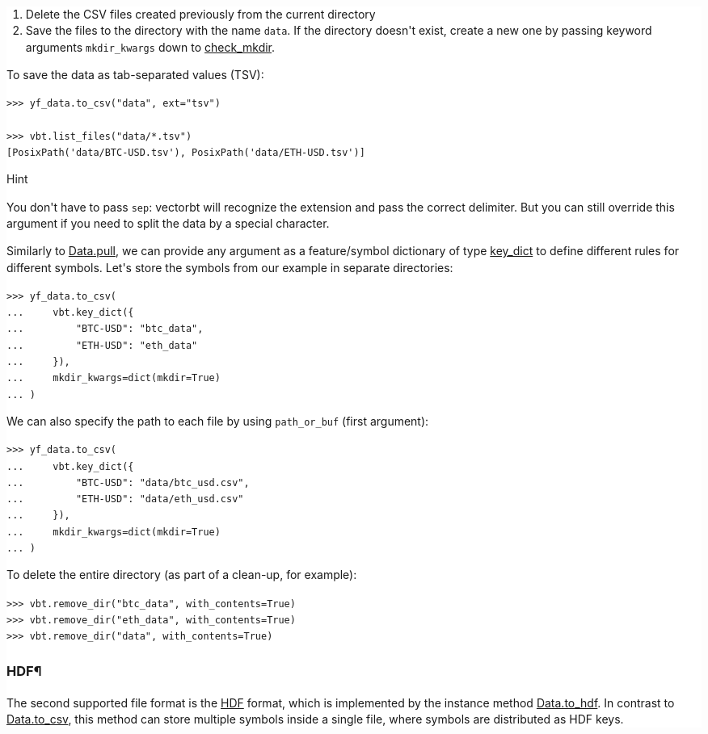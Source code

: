 
  1. Delete the CSV files created previously from the current directory
  2. Save the files to the directory with the name `data`. If the directory doesn't exist, create a new one by passing keyword arguments `mkdir_kwargs` down to [check_mkdir](https://vectorbt.pro/pvt_7a467f6b/api/utils/path_/#vectorbtpro.utils.path_.check_mkdir).



To save the data as tab-separated values (TSV):
    
    
    >>> yf_data.to_csv("data", ext="tsv")
    
    >>> vbt.list_files("data/*.tsv")
    [PosixPath('data/BTC-USD.tsv'), PosixPath('data/ETH-USD.tsv')]
    

Hint

You don't have to pass `sep`: vectorbt will recognize the extension and pass the correct delimiter. But you can still override this argument if you need to split the data by a special character.

Similarly to [Data.pull](https://vectorbt.pro/pvt_7a467f6b/api/data/base/#vectorbtpro.data.base.Data.pull), we can provide any argument as a feature/symbol dictionary of type [key_dict](https://vectorbt.pro/pvt_7a467f6b/api/data/base/#vectorbtpro.data.base.key_dict) to define different rules for different symbols. Let's store the symbols from our example in separate directories:
    
    
    >>> yf_data.to_csv(
    ...     vbt.key_dict({
    ...         "BTC-USD": "btc_data",
    ...         "ETH-USD": "eth_data"
    ...     }), 
    ...     mkdir_kwargs=dict(mkdir=True)
    ... )
    

We can also specify the path to each file by using `path_or_buf` (first argument):
    
    
    >>> yf_data.to_csv(
    ...     vbt.key_dict({
    ...         "BTC-USD": "data/btc_usd.csv",
    ...         "ETH-USD": "data/eth_usd.csv"
    ...     }), 
    ...     mkdir_kwargs=dict(mkdir=True)
    ... )
    

To delete the entire directory (as part of a clean-up, for example):
    
    
    >>> vbt.remove_dir("btc_data", with_contents=True)
    >>> vbt.remove_dir("eth_data", with_contents=True)
    >>> vbt.remove_dir("data", with_contents=True)
    

### HDF¶

The second supported file format is the [HDF](https://en.wikipedia.org/wiki/Hierarchical_Data_Format) format, which is implemented by the instance method [Data.to_hdf](https://vectorbt.pro/pvt_7a467f6b/api/data/base/#vectorbtpro.data.base.Data.to_hdf). In contrast to [Data.to_csv](https://vectorbt.pro/pvt_7a467f6b/api/data/base/#vectorbtpro.data.base.Data.to_csv), this method can store multiple symbols inside a single file, where symbols are distributed as HDF keys.
